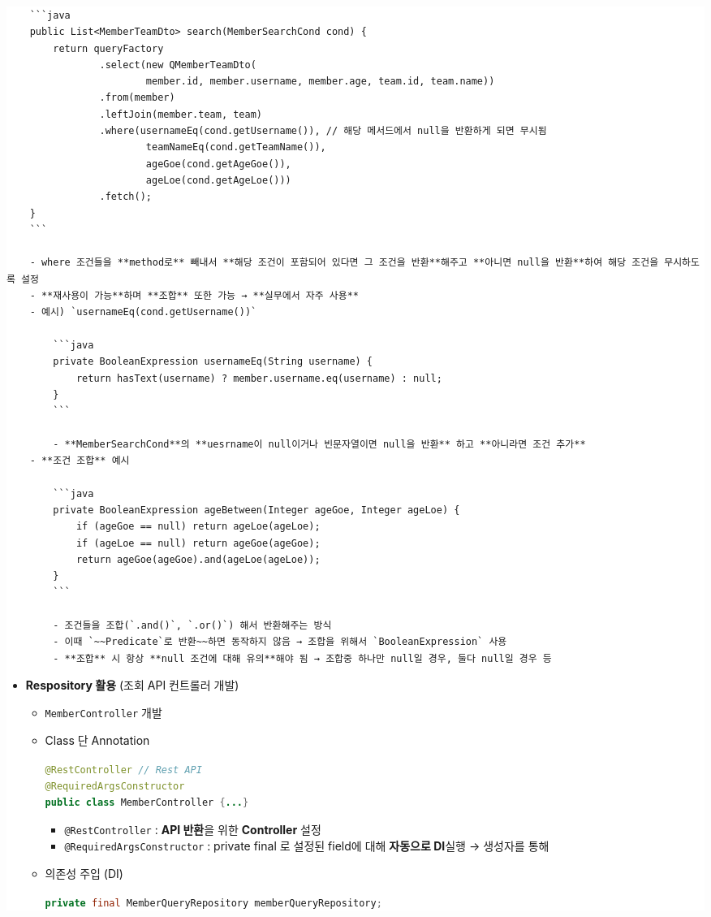         ```java
        public List<MemberTeamDto> search(MemberSearchCond cond) {
            return queryFactory
                    .select(new QMemberTeamDto(
                            member.id, member.username, member.age, team.id, team.name))
                    .from(member)
                    .leftJoin(member.team, team)
                    .where(usernameEq(cond.getUsername()), // 해당 메서드에서 null을 반환하게 되면 무시됨
                            teamNameEq(cond.getTeamName()),
                            ageGoe(cond.getAgeGoe()),
                            ageLoe(cond.getAgeLoe()))
                    .fetch();
        }
        ```
        
        - where 조건들을 **method로** 빼내서 **해당 조건이 포함되어 있다면 그 조건을 반환**해주고 **아니면 null을 반환**하여 해당 조건을 무시하도록 설정
        - **재사용이 가능**하며 **조합** 또한 가능 → **실무에서 자주 사용**
        - 예시) `usernameEq(cond.getUsername())`
            
            ```java
            private BooleanExpression usernameEq(String username) {
                return hasText(username) ? member.username.eq(username) : null;
            }
            ```
            
            - **MemberSearchCond**의 **uesrname이 null이거나 빈문자열이면 null을 반환** 하고 **아니라면 조건 추가**
        - **조건 조합** 예시
            
            ```java
            private BooleanExpression ageBetween(Integer ageGoe, Integer ageLoe) {
                if (ageGoe == null) return ageLoe(ageLoe);
                if (ageLoe == null) return ageGoe(ageGoe);
                return ageGoe(ageGoe).and(ageLoe(ageLoe));
            }
            ```
            
            - 조건들을 조합(`.and()`, `.or()`) 해서 반환해주는 방식
            - 이때 `~~Predicate`로 반환~~하면 동작하지 않음 → 조합을 위해서 `BooleanExpression` 사용
            - **조합** 시 항상 **null 조건에 대해 유의**해야 됨 → 조합중 하나만 null일 경우, 둘다 null일 경우 등
- **Respository 활용** (조회 API 컨트롤러 개발)
    - `MemberController` 개발
    - Class 단 Annotation
        
        ```java
        @RestController // Rest API
        @RequiredArgsConstructor
        public class MemberController {...}
        ```
        
        - `@RestController` : **API 반환**을 위한 **Controller** 설정
        - `@RequiredArgsConstructor` : private final 로 설정된 field에 대해 **자동으로 DI**실행 → 생성자를 통해
    - 의존성 주입 (DI)
        
        ```java
        private final MemberQueryRepository memberQueryRepository;
        ```
        
